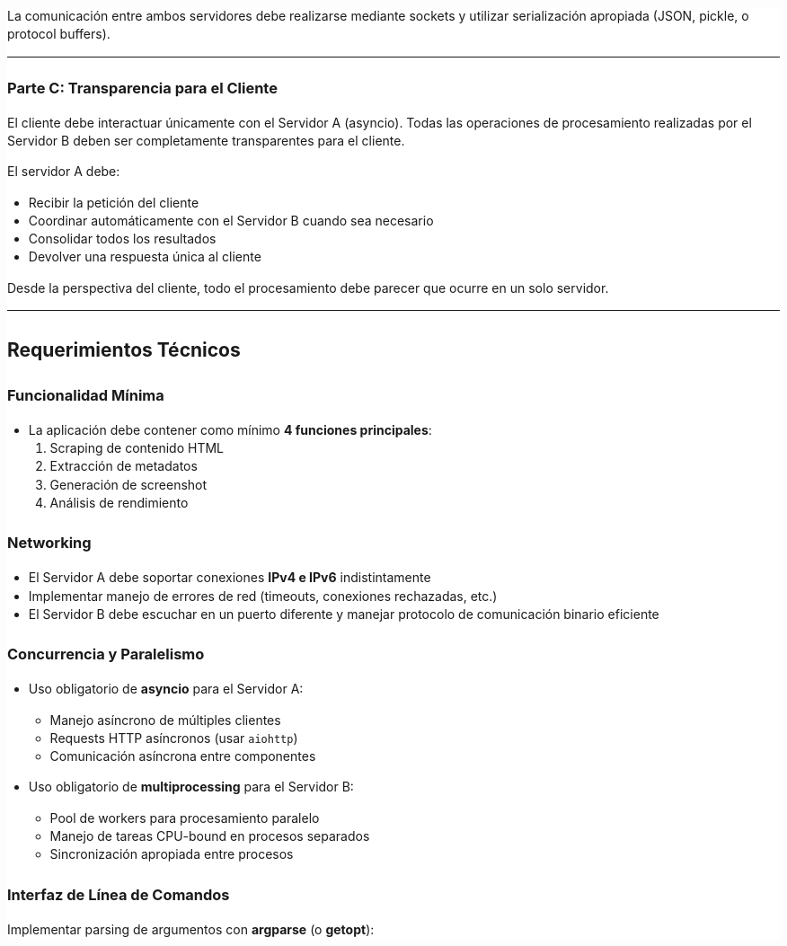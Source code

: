 La comunicación entre ambos servidores debe realizarse mediante sockets y utilizar serialización apropiada (JSON, pickle, o protocol buffers).

---

### **Parte C: Transparencia para el Cliente**

El cliente debe interactuar únicamente con el Servidor A (asyncio). Todas las operaciones de procesamiento realizadas por el Servidor B deben ser completamente transparentes para el cliente. 

El servidor A debe:
- Recibir la petición del cliente
- Coordinar automáticamente con el Servidor B cuando sea necesario
- Consolidar todos los resultados
- Devolver una respuesta única al cliente

Desde la perspectiva del cliente, todo el procesamiento debe parecer que ocurre en un solo servidor.

---

## **Requerimientos Técnicos**

### **Funcionalidad Mínima**

- La aplicación debe contener como mínimo **4 funciones principales**:
  1. Scraping de contenido HTML
  2. Extracción de metadatos
  3. Generación de screenshot
  4. Análisis de rendimiento

### **Networking**

- El Servidor A debe soportar conexiones **IPv4 e IPv6** indistintamente
- Implementar manejo de errores de red (timeouts, conexiones rechazadas, etc.)
- El Servidor B debe escuchar en un puerto diferente y manejar protocolo de comunicación binario eficiente

### **Concurrencia y Paralelismo**

- Uso obligatorio de **asyncio** para el Servidor A:
  - Manejo asíncrono de múltiples clientes
  - Requests HTTP asíncronos (usar `aiohttp`)
  - Comunicación asíncrona entre componentes
  
- Uso obligatorio de **multiprocessing** para el Servidor B:
  - Pool de workers para procesamiento paralelo
  - Manejo de tareas CPU-bound en procesos separados
  - Sincronización apropiada entre procesos

### **Interfaz de Línea de Comandos**

Implementar parsing de argumentos con **argparse** (o **getopt**):
